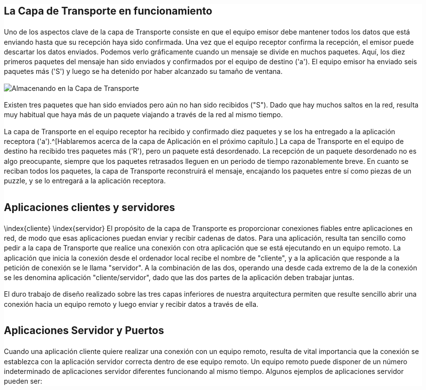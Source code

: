 La Capa de Transporte en funcionamiento
---------------------------------------

Uno de los aspectos clave de la capa de Transporte consiste en que el equipo emisor
debe mantener todos los datos que está enviando hasta que su recepción haya sido
confirmada. Una vez que el equipo receptor confirma la recepción, el
emisor puede descartar los datos enviados. Podemos verlo gráficamente cuando un
mensaje se divide en muchos paquetes. Aquí, los diez primeros paquetes del mensaje
han sido enviados y confirmados por el equipo de destino ('a'). El equipo emisor
ha enviado seis paquetes más ('S') y luego se ha detenido por haber alcanzado
su tamaño de ventana.

![Almacenando en la Capa de Transporte](../images/transport-buffer)

Existen tres paquetes que han sido enviados pero aún no han sido recibidos ("S"). Dado
que hay muchos saltos en la red, resulta muy habitual que haya más de un paquete
viajando a través de la red al mismo tiempo.

La capa de Transporte en el equipo receptor ha recibido y confirmado diez paquetes
y se los ha entregado a la aplicación receptora ('a').^[Hablaremos acerca
de la capa de Aplicación en el próximo capítulo.] La capa de Transporte en el
equipo de destino ha recibido tres paquetes más ('R'), pero un paquete está
desordenado. La recepción de un paquete desordenado no es algo preocupante,
siempre que los paquetes retrasados lleguen en un periodo de tiempo razonablemente
breve. En cuanto se reciban todos los paquetes, la capa de Transporte
reconstruirá el mensaje, encajando los paquetes entre sí como piezas de un puzzle,
y se lo entregará a la aplicación receptora.

Aplicaciones clientes y servidores
----------------------------------

\index{cliente}
\index{servidor}
El propósito de la capa de Transporte es proporcionar conexiones fiables entre
aplicaciones en red, de modo que esas aplicaciones puedan enviar y recibir cadenas
de datos. Para una aplicación, resulta tan sencillo como pedir a la capa de Transporte
que realice una conexión con otra aplicación que se está ejecutando en un equipo
remoto. La aplicación que inicia la conexión desde el ordenador local recibe el
nombre de "cliente", y a la aplicación que responde a la petición de conexión se le
llama "servidor". A la combinación de las dos, operando una desde cada extremo de la
de la conexión se les denomina aplicación "cliente/servidor", dado que las dos partes de
la aplicación deben trabajar juntas.

El duro trabajo de diseño realizado sobre las tres capas inferiores de
nuestra arquitectura permiten que resulte sencillo abrir una conexión hacia un
equipo remoto y luego enviar y recibir datos a través de ella.

Aplicaciones Servidor y Puertos
-------------------------------

Cuando una aplicación cliente quiere realizar una conexión con un equipo remoto,
resulta de vital importancia que la conexión se establezca con la aplicación servidor
correcta dentro de ese equipo remoto. Un equipo remoto puede disponer de un número
indeterminado de aplicaciones servidor diferentes funcionando al mismo tiempo.
Algunos ejemplos de aplicaciones servidor pueden ser:
